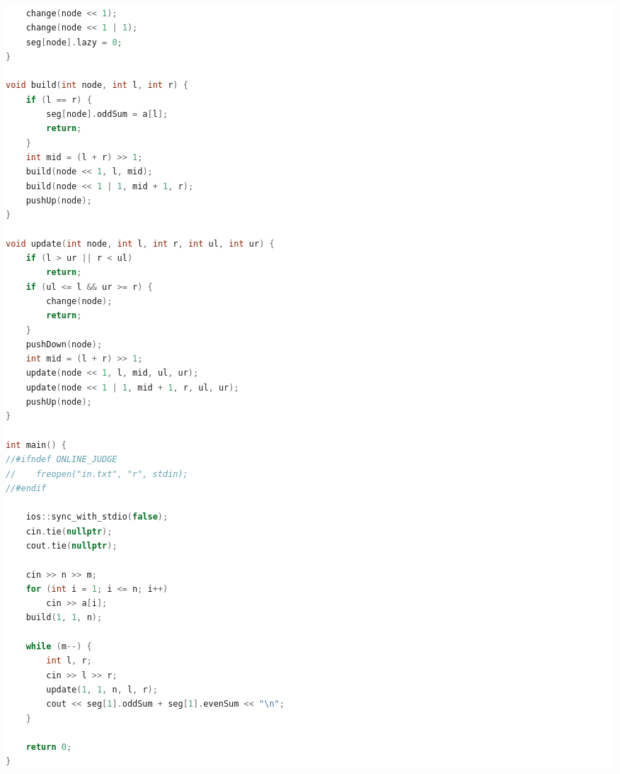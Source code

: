 ```c++
    change(node << 1);
    change(node << 1 | 1);
    seg[node].lazy = 0;
}

void build(int node, int l, int r) {
    if (l == r) {
        seg[node].oddSum = a[l];
        return;
    }
    int mid = (l + r) >> 1;
    build(node << 1, l, mid);
    build(node << 1 | 1, mid + 1, r);
    pushUp(node);
}

void update(int node, int l, int r, int ul, int ur) {
    if (l > ur || r < ul)
        return;
    if (ul <= l && ur >= r) {
        change(node);
        return;
    }
    pushDown(node);
    int mid = (l + r) >> 1;
    update(node << 1, l, mid, ul, ur);
    update(node << 1 | 1, mid + 1, r, ul, ur);
    pushUp(node);
}

int main() {
//#ifndef ONLINE_JUDGE
//    freopen("in.txt", "r", stdin);
//#endif

    ios::sync_with_stdio(false);
    cin.tie(nullptr);
    cout.tie(nullptr);

    cin >> n >> m;
    for (int i = 1; i <= n; i++)
        cin >> a[i];
    build(1, 1, n);

    while (m--) {
        int l, r;
        cin >> l >> r;
        update(1, 1, n, l, r);
        cout << seg[1].oddSum + seg[1].evenSum << "\n";
    }

    return 0;
}
```

